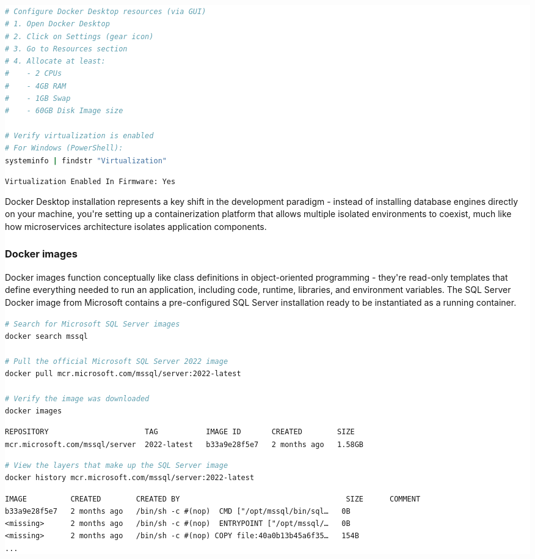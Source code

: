```bash
# Configure Docker Desktop resources (via GUI)
# 1. Open Docker Desktop
# 2. Click on Settings (gear icon)
# 3. Go to Resources section
# 4. Allocate at least:
#    - 2 CPUs
#    - 4GB RAM
#    - 1GB Swap
#    - 60GB Disk Image size

# Verify virtualization is enabled
# For Windows (PowerShell):
systeminfo | findstr "Virtualization"
```

```console
Virtualization Enabled In Firmware: Yes
```

Docker Desktop installation represents a key shift in the development paradigm - instead of installing database engines directly on your machine, you're setting up a containerization platform that allows multiple isolated environments to coexist, much like how microservices architecture isolates application components.

### Docker images

Docker images function conceptually like class definitions in object-oriented programming - they're read-only templates that define everything needed to run an application, including code, runtime, libraries, and environment variables. The SQL Server Docker image from Microsoft contains a pre-configured SQL Server installation ready to be instantiated as a running container.

```bash
# Search for Microsoft SQL Server images
docker search mssql

# Pull the official Microsoft SQL Server 2022 image
docker pull mcr.microsoft.com/mssql/server:2022-latest

# Verify the image was downloaded
docker images
```

```console
REPOSITORY                      TAG           IMAGE ID       CREATED        SIZE
mcr.microsoft.com/mssql/server  2022-latest   b33a9e28f5e7   2 months ago   1.58GB
```

```bash
# View the layers that make up the SQL Server image
docker history mcr.microsoft.com/mssql/server:2022-latest
```

```console
IMAGE          CREATED        CREATED BY                                      SIZE      COMMENT
b33a9e28f5e7   2 months ago   /bin/sh -c #(nop)  CMD ["/opt/mssql/bin/sql…   0B        
<missing>      2 months ago   /bin/sh -c #(nop)  ENTRYPOINT ["/opt/mssql/…   0B        
<missing>      2 months ago   /bin/sh -c #(nop) COPY file:40a0b13b45a6f35…   154B      
...
```
